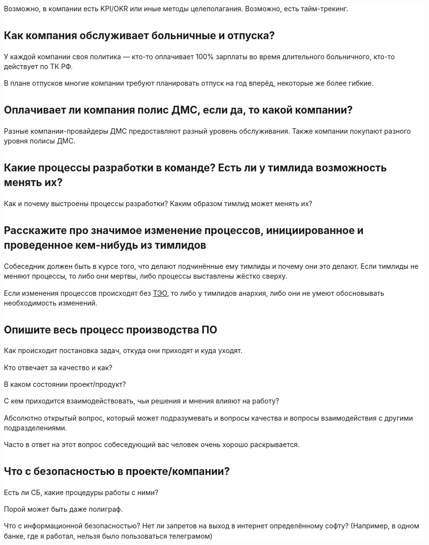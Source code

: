 Возможно, в компании есть KPI/OKR или иные методы целеполагания. Возможно, есть тайм-трекинг.

## Как компания обслуживает больничные и отпуска?

У каждой компании своя политика — кто-то оплачивает 100% зарплаты во время длительного больничного, кто-то действует по ТК РФ.

В плане отпусков многие компании требуют планировать отпуск на год вперёд, некоторые же более гибкие.

## Оплачивает ли компания полис ДМС, если да, то какой компании?

Разные компании-провайдеры ДМС предоставляют разный уровень обслуживания. Также компании покупают разного уровня полисы ДМС.

## Какие процессы разработки в команде? Есть ли у тимлида возможность менять их?

Как и почему выстроены процессы разработки? Каким образом тимлид может менять их?

## Расскажите про значимое изменение процессов, инициированное и проведенное кем-нибудь из тимлидов

Собеседник должен быть в курсе того, что делают подчинённые ему тимлиды и почему они это делают. Если тимлиды не меняют процессы, то либо они мертвы, либо процессы выставлены жёстко сверху.

Если изменения процессов происходят без [ТЭО](https://ru.wikipedia.org/wiki/Технико-экономическое_обоснование), то либо у тимлидов анархия, либо они не умеют обосновывать необходимость изменений.

## Опишите весь процесс производства ПО

Как происходит постановка задач, откуда они приходят и куда уходят.

Кто отвечает за качество и как?

В каком состоянии проект/продукт?

С кем приходится взаимодействовать, чьи решения и мнения влияют на работу?

Абсолютно открытый вопрос, который может подразумевать и вопросы качества и вопросы взаимодействия с другими подразделениями.

Часто в ответ на этот вопрос собеседующий вас человек очень хорошо раскрывается.

## Что с безопасностью в проекте/компании?

Есть ли СБ, какие процедуры работы с ними?

Порой может быть даже полиграф.

Что с информационной безопасностью? Нет ли запретов на выход в интернет определённому софту? (Например, в одном банке, где я работал, нельзя было пользоваться телеграмом)
